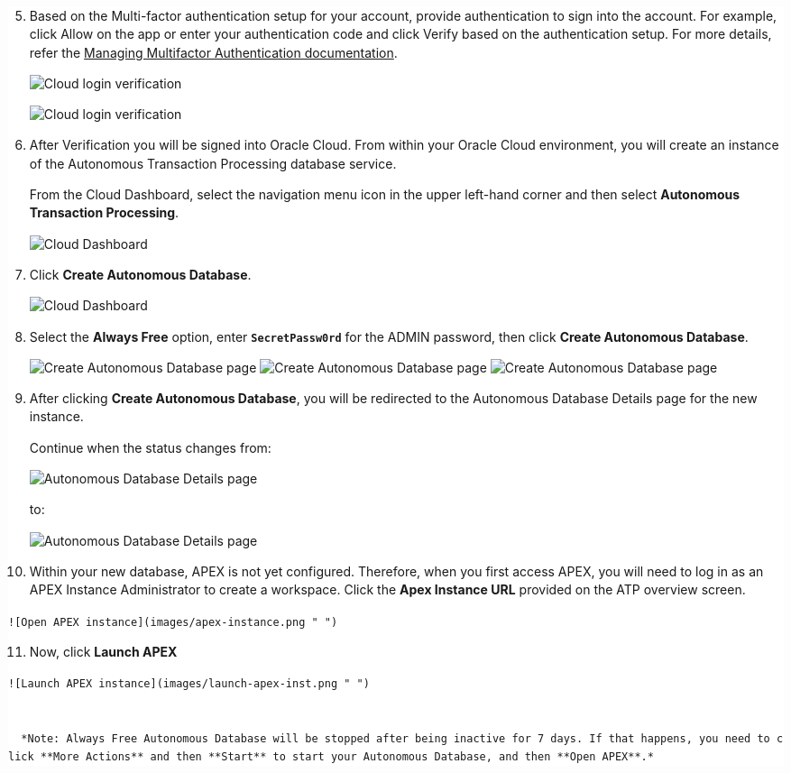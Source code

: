   5. Based on the Multi-factor authentication setup for your account, provide authentication to sign into the account. For example, click Allow on the app or enter your authentication code and click Verify based on the authentication setup. For more details, refer the [Managing Multifactor Authentication documentation](https://docs.oracle.com/en-us/iaas/Content/Identity/Tasks/usingmfa.html).

      ![Cloud login verification](images/sso-multi-factor-authentication.png " ")

      ![Cloud login verification](images/sso2-multi-factor-authentication.png " ")


  6. After Verification you will be signed into Oracle Cloud. From within your Oracle Cloud environment, you will create an instance of the Autonomous Transaction Processing database service.

      From the Cloud Dashboard, select the navigation menu icon in the upper left-hand corner and then select **Autonomous Transaction Processing**.

      ![Cloud Dashboard](images/database-atp.png " ")

  7. Click **Create Autonomous Database**.

      ![Cloud Dashboard](images/click-create-autonomous-database.png " ")

  8. Select the **Always Free** option, enter **```SecretPassw0rd```** for the ADMIN password, then click **Create Autonomous Database**.

      ![Create Autonomous Database page](images/atp-settings-1.png " ")
      ![Create Autonomous Database page](images/atp-settings-2.png " ")
      ![Create Autonomous Database page](images/atp-settings-3.png " ")

  9. After clicking **Create Autonomous Database**, you will be redirected to the Autonomous Database Details page for the new instance.

      Continue when the status changes from:

      ![Autonomous Database Details page](images/status-provisioning.png " ")

      to:

      ![Autonomous Database Details page](images/status-available.png " ")

  10. Within your new database, APEX is not yet configured. Therefore, when you first access APEX, you will need to log in as an APEX Instance Administrator to create a workspace.
    Click the **Apex Instance URL** provided on the ATP overview screen.

    ![Open APEX instance](images/apex-instance.png " ")

  11. Now, click **Launch APEX**

    ![Launch APEX instance](images/launch-apex-inst.png " ")


      *Note: Always Free Autonomous Database will be stopped after being inactive for 7 days. If that happens, you need to click **More Actions** and then **Start** to start your Autonomous Database, and then **Open APEX**.*
